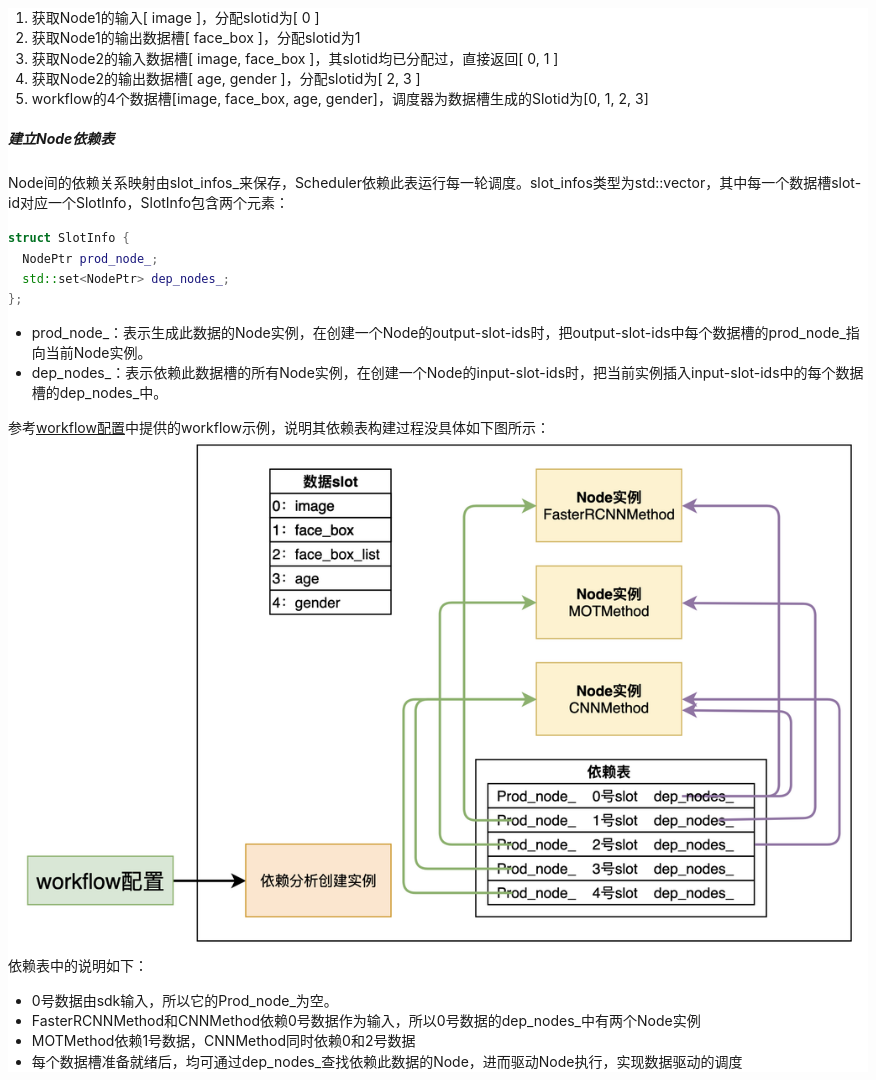 1) 获取Node1的输入[ image ]，分配slotid为[ 0 ]
2) 获取Node1的输出数据槽[ face_box ]，分配slotid为1
3) 获取Node2的输入数据槽[ image, face_box ]，其slotid均已分配过，直接返回[ 0, 1 ]
4) 获取Node2的输出数据槽[ age, gender ]，分配slotid为[ 2, 3 ]
5) workflow的4个数据槽[image, face_box, age, gender]，调度器为数据槽生成的Slotid为[0, 1, 2, 3]

##### 建立Node依赖表
Node间的依赖关系映射由slot_infos_来保存，Scheduler依赖此表运行每一轮调度。slot_infos类型为std::vector<SlotInfo>，其中每一个数据槽slot-id对应一个SlotInfo，SlotInfo包含两个元素：
```C++
struct SlotInfo {
  NodePtr prod_node_;
  std::set<NodePtr> dep_nodes_;
};
```
- prod_node_：表示生成此数据的Node实例，在创建一个Node的output-slot-ids时，把output-slot-ids中每个数据槽的prod_node_指向当前Node实例。
- dep_nodes_：表示依赖此数据槽的所有Node实例，在创建一个Node的input-slot-ids时，把当前实例插入input-slot-ids中的每个数据槽的dep_nodes_中。


参考[workflow配置](#workflow配置)中提供的workflow示例，说明其依赖表构建过程没具体如下图所示：
![slot-example](images/node_dependence.png)
依赖表中的说明如下：
- 0号数据由sdk输入，所以它的Prod_node_为空。
- FasterRCNNMethod和CNNMethod依赖0号数据作为输入，所以0号数据的dep_nodes_中有两个Node实例
- MOTMethod依赖1号数据，CNNMethod同时依赖0和2号数据
- 每个数据槽准备就绪后，均可通过dep_nodes_查找依赖此数据的Node，进而驱动Node执行，实现数据驱动的调度
